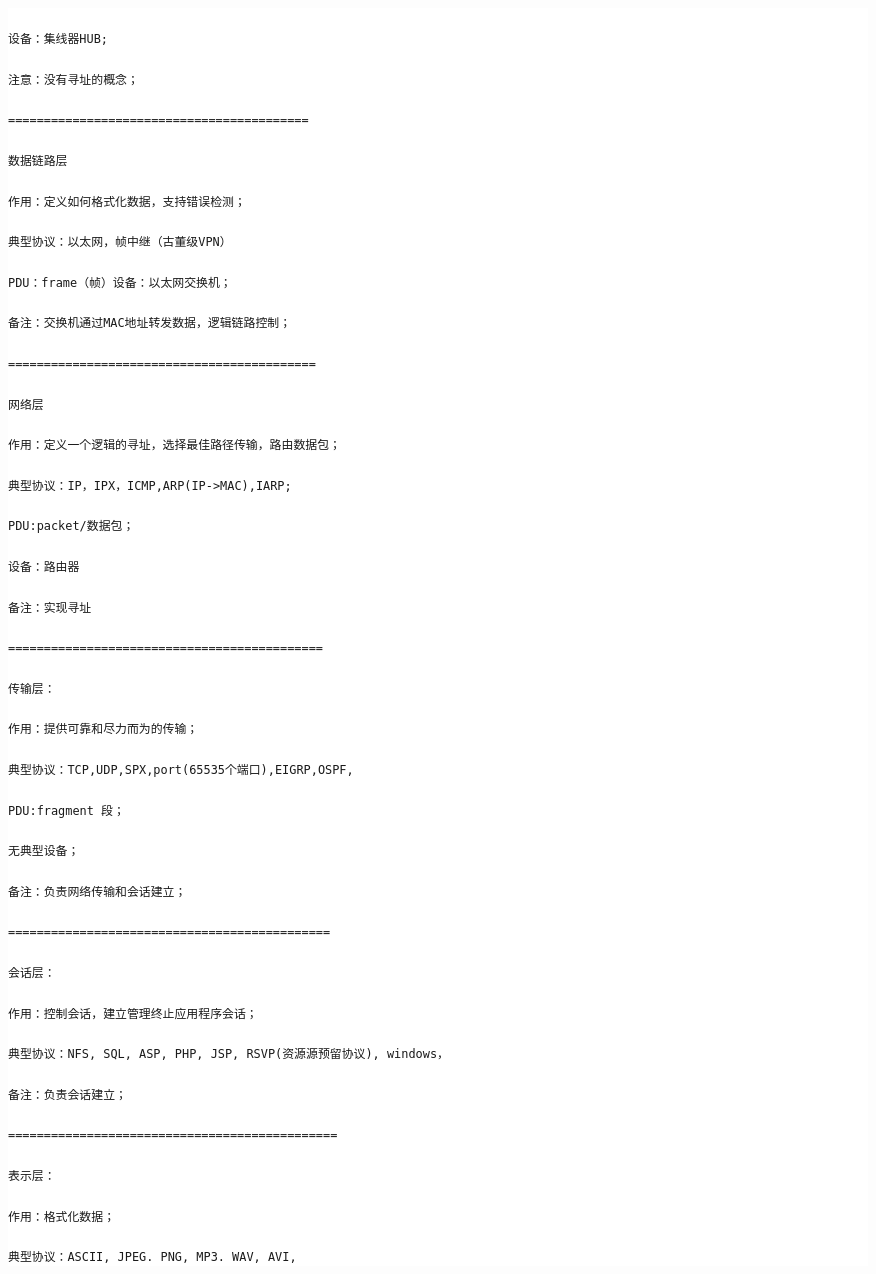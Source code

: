   ```

设备：集线器HUB;

注意：没有寻址的概念；

==========================================

数据链路层

作用：定义如何格式化数据，支持错误检测；

典型协议：以太网，帧中继（古董级VPN）

PDU：frame（帧）设备：以太网交换机；

备注：交换机通过MAC地址转发数据，逻辑链路控制；

===========================================

网络层

作用：定义一个逻辑的寻址，选择最佳路径传输，路由数据包；

典型协议：IP，IPX，ICMP,ARP(IP->MAC),IARP;

PDU:packet/数据包；

设备：路由器

备注：实现寻址

============================================

传输层：

作用：提供可靠和尽力而为的传输；

典型协议：TCP,UDP,SPX,port(65535个端口),EIGRP,OSPF,

PDU:fragment 段；

无典型设备；

备注：负责网络传输和会话建立；

=============================================

会话层：

作用：控制会话，建立管理终止应用程序会话；

典型协议：NFS, SQL, ASP, PHP, JSP, RSVP(资源源预留协议), windows， 

备注：负责会话建立；

==============================================

表示层：

作用：格式化数据；

典型协议：ASCII, JPEG. PNG, MP3. WAV, AVI, 

  ```